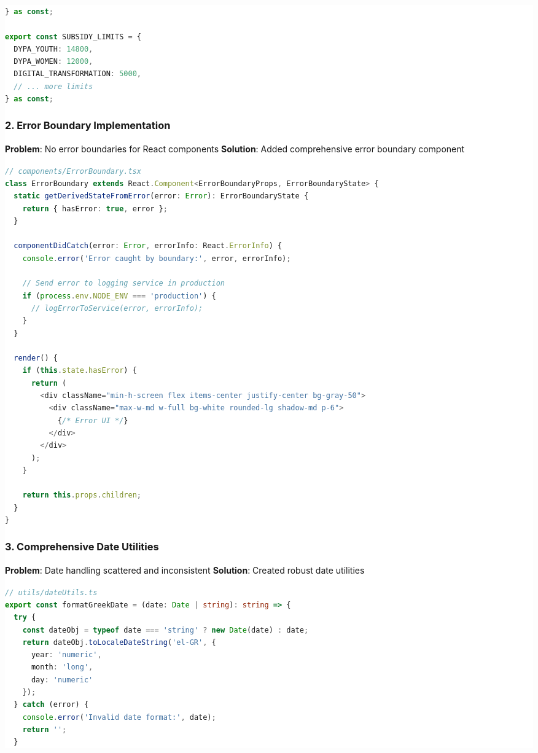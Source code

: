 ```typescript
} as const;

export const SUBSIDY_LIMITS = {
  DYPA_YOUTH: 14800,
  DYPA_WOMEN: 12000,
  DIGITAL_TRANSFORMATION: 5000,
  // ... more limits
} as const;
```

### 2. **Error Boundary Implementation**
**Problem**: No error boundaries for React components
**Solution**: Added comprehensive error boundary component

```typescript
// components/ErrorBoundary.tsx
class ErrorBoundary extends React.Component<ErrorBoundaryProps, ErrorBoundaryState> {
  static getDerivedStateFromError(error: Error): ErrorBoundaryState {
    return { hasError: true, error };
  }

  componentDidCatch(error: Error, errorInfo: React.ErrorInfo) {
    console.error('Error caught by boundary:', error, errorInfo);
    
    // Send error to logging service in production
    if (process.env.NODE_ENV === 'production') {
      // logErrorToService(error, errorInfo);
    }
  }

  render() {
    if (this.state.hasError) {
      return (
        <div className="min-h-screen flex items-center justify-center bg-gray-50">
          <div className="max-w-md w-full bg-white rounded-lg shadow-md p-6">
            {/* Error UI */}
          </div>
        </div>
      );
    }

    return this.props.children;
  }
}
```

### 3. **Comprehensive Date Utilities**
**Problem**: Date handling scattered and inconsistent
**Solution**: Created robust date utilities

```typescript
// utils/dateUtils.ts
export const formatGreekDate = (date: Date | string): string => {
  try {
    const dateObj = typeof date === 'string' ? new Date(date) : date;
    return dateObj.toLocaleDateString('el-GR', {
      year: 'numeric',
      month: 'long',
      day: 'numeric'
    });
  } catch (error) {
    console.error('Invalid date format:', date);
    return '';
  }
```